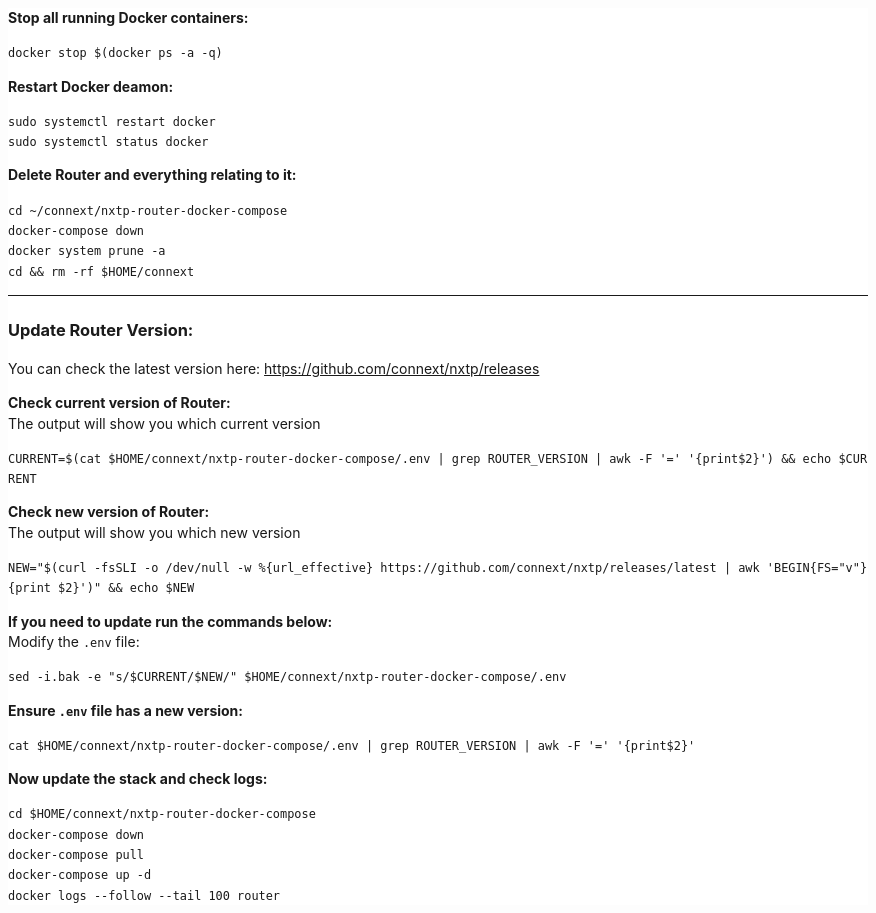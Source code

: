 **Stop all running Docker containers:**

```
docker stop $(docker ps -a -q)
```

**Restart Docker deamon:**

```
sudo systemctl restart docker
sudo systemctl status docker
```

**Delete Router and everything relating to it:**

```
cd ~/connext/nxtp-router-docker-compose
docker-compose down
docker system prune -a
cd && rm -rf $HOME/connext
```

***

### Update Router Version: 

You can check the latest version here: https://github.com/connext/nxtp/releases

**Check current version of Router:**\
The output will show you which current version

```
CURRENT=$(cat $HOME/connext/nxtp-router-docker-compose/.env | grep ROUTER_VERSION | awk -F '=' '{print$2}') && echo $CURRENT
```

**Check new version of Router:**\
The output will show you which new version

```
NEW="$(curl -fsSLI -o /dev/null -w %{url_effective} https://github.com/connext/nxtp/releases/latest | awk 'BEGIN{FS="v"} {print $2}')" && echo $NEW
```

**If you need to update run the commands below:**\
Modify the `.env` file:

```
sed -i.bak -e "s/$CURRENT/$NEW/" $HOME/connext/nxtp-router-docker-compose/.env
```

**Ensure `.env` file has a new version:**

```
cat $HOME/connext/nxtp-router-docker-compose/.env | grep ROUTER_VERSION | awk -F '=' '{print$2}'
```

**Now update the stack and check logs:**

```
cd $HOME/connext/nxtp-router-docker-compose
docker-compose down
docker-compose pull
docker-compose up -d
docker logs --follow --tail 100 router
```
